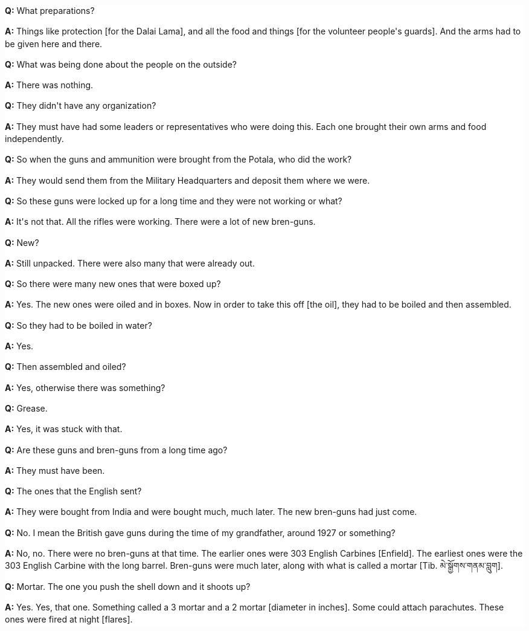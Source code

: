 **Q:**  What preparations?   

**A:**  Things like protection [for the Dalai Lama], and all the food and things [for the volunteer people's guards]. And the arms had to be given here and there.   

**Q:**  What was being done about the people on the outside?   

**A:**  There was nothing.   

**Q:**  They didn't have any organization?   

**A:**  They must have had some leaders or representatives who were doing this. Each one brought their own arms and food independently.   

**Q:**  So when the guns and ammunition were brought from the Potala, who did the work?   

**A:**  They would send them from the Military Headquarters and deposit them where we were.   

**Q:**  So these guns were locked up for a long time and they were not working or what?   

**A:**  It's not that. All the rifles were working. There were a lot of new bren-guns.   

**Q:**  New?   

**A:**  Still unpacked. There were also many that were already out.   

**Q:**  So there were many new ones that were boxed up?   

**A:**  Yes. The new ones were oiled and in boxes. Now in order to take this off [the oil], they had to be boiled and then assembled.   

**Q:**  So they had to be boiled in water?   

**A:**  Yes.   

**Q:**  Then assembled and oiled?   

**A:**  Yes, otherwise there was something?   

**Q:**  Grease.   

**A:**  Yes, it was stuck with that.   

**Q:**  Are these guns and bren-guns from a long time ago?   

**A:**  They must have been.   

**Q:**  The ones that the English sent?   

**A:**  They were bought from India and were bought much, much later. The new bren-guns had just come.   

**Q:**  No. I mean the British gave guns during the time of my grandfather, around 1927 or something?   

**A:**  No, no. There were no bren-guns at that time. The earlier ones were 303 English Carbines [Enfield]. The earliest ones were the 303 English Carbine with the long barrel. Bren-guns were much later, along with what is called a mortar [Tib. མེ་སྒྱོགས་གནམ་བླུག].   

**Q:**  Mortar. The one you push the shell down and it shoots up?   

**A:**  Yes. Yes, that one. Something called a 3 mortar and a 2 mortar [diameter in inches]. Some could attach parachutes. These ones were fired at night [flares].   
